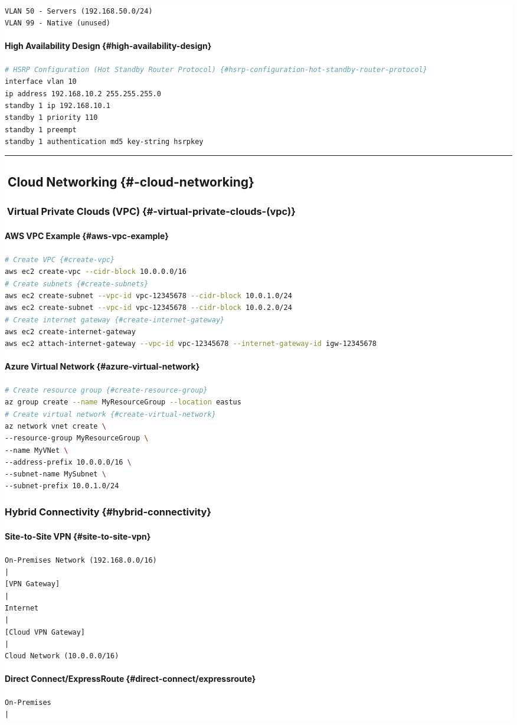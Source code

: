 ```
VLAN 50 - Servers (192.168.50.0/24)
VLAN 99 - Native (unused)
```
#### **High Availability Design** {#**high-availability-design**}
```bash
# HSRP Configuration (Hot Standby Router Protocol) {#hsrp-configuration-hot-standby-router-protocol}
interface vlan 10
ip address 192.168.10.2 255.255.255.0
standby 1 ip 192.168.10.1
standby 1 priority 110
standby 1 preempt
standby 1 authentication md5 key-string hsrpkey
```
---
## ️ Cloud Networking {#️-cloud-networking}
### ️ Virtual Private Clouds (VPC) {#️-virtual-private-clouds-(vpc)}
#### **AWS VPC Example** {#**aws-vpc-example**}
```bash
# Create VPC {#create-vpc}
aws ec2 create-vpc --cidr-block 10.0.0.0/16
# Create subnets {#create-subnets}
aws ec2 create-subnet --vpc-id vpc-12345678 --cidr-block 10.0.1.0/24
aws ec2 create-subnet --vpc-id vpc-12345678 --cidr-block 10.0.2.0/24
# Create internet gateway {#create-internet-gateway}
aws ec2 create-internet-gateway
aws ec2 attach-internet-gateway --vpc-id vpc-12345678 --internet-gateway-id igw-12345678
```
#### **Azure Virtual Network** {#**azure-virtual-network**}
```bash
# Create resource group {#create-resource-group}
az group create --name MyResourceGroup --location eastus
# Create virtual network {#create-virtual-network}
az network vnet create \
--resource-group MyResourceGroup \
--name MyVNet \
--address-prefix 10.0.0.0/16 \
--subnet-name MySubnet \
--subnet-prefix 10.0.1.0/24
```
### Hybrid Connectivity {#hybrid-connectivity}
#### **Site-to-Site VPN** {#**site-to-site-vpn**}
```
On-Premises Network (192.168.0.0/16)
|
[VPN Gateway]
|
Internet
|
[Cloud VPN Gateway]
|
Cloud Network (10.0.0.0/16)
```
#### **Direct Connect/ExpressRoute** {#**direct-connect/expressroute**}
```
On-Premises
|
```